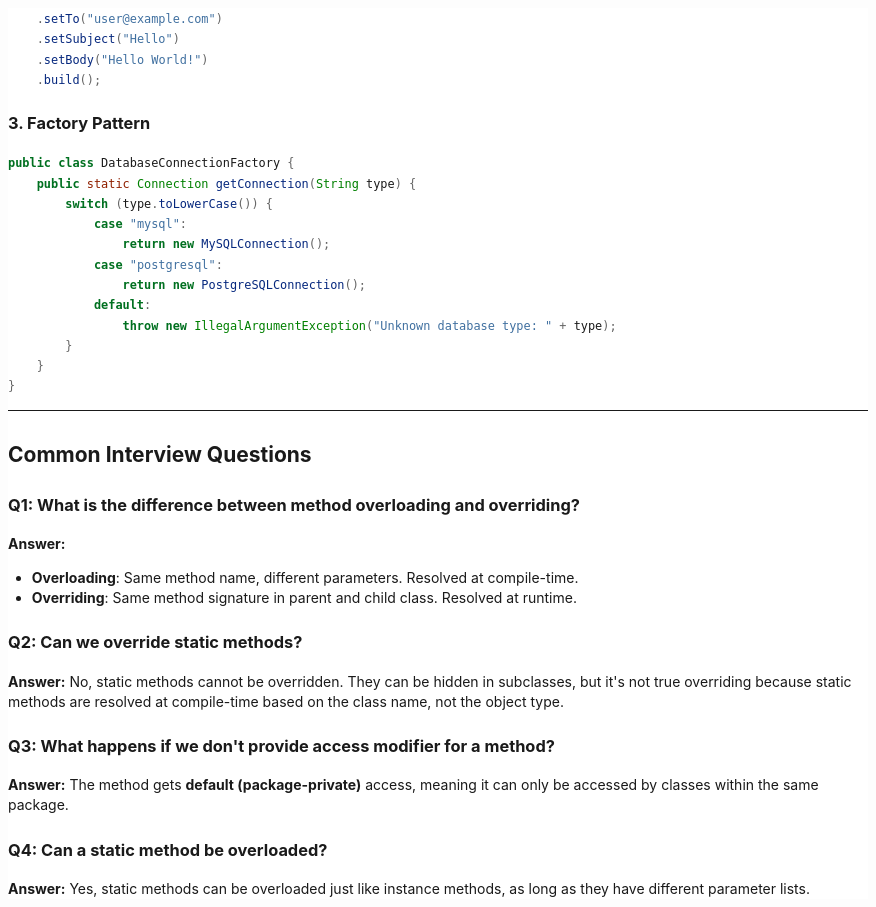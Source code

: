 ```java
    .setTo("user@example.com")
    .setSubject("Hello")
    .setBody("Hello World!")
    .build();
```

### 3. Factory Pattern
```java
public class DatabaseConnectionFactory {
    public static Connection getConnection(String type) {
        switch (type.toLowerCase()) {
            case "mysql":
                return new MySQLConnection();
            case "postgresql":
                return new PostgreSQLConnection();
            default:
                throw new IllegalArgumentException("Unknown database type: " + type);
        }
    }
}
```

---

## Common Interview Questions

### Q1: What is the difference between method overloading and overriding?

**Answer:**
- **Overloading**: Same method name, different parameters. Resolved at compile-time.
- **Overriding**: Same method signature in parent and child class. Resolved at runtime.

### Q2: Can we override static methods?

**Answer:**
No, static methods cannot be overridden. They can be hidden in subclasses, but it's not true overriding because static methods are resolved at compile-time based on the class name, not the object type.

### Q3: What happens if we don't provide access modifier for a method?

**Answer:**
The method gets **default (package-private)** access, meaning it can only be accessed by classes within the same package.

### Q4: Can a static method be overloaded?

**Answer:**
Yes, static methods can be overloaded just like instance methods, as long as they have different parameter lists.
